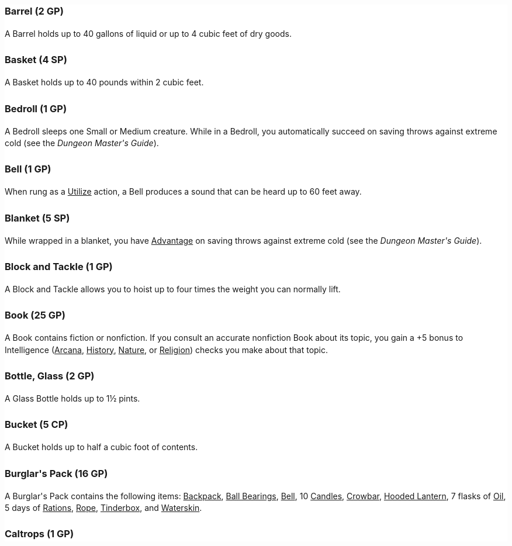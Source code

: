 ### Barrel (2 GP)

A Barrel holds up to 40 gallons of liquid or up to 4 cubic feet of dry goods.

### Basket (4 SP)

A Basket holds up to 40 pounds within 2 cubic feet.

### Bedroll (1 GP)

A Bedroll sleeps one Small or Medium creature. While in a Bedroll, you automatically succeed on saving throws against extreme cold (see the *Dungeon Master's Guide*).

### Bell (1 GP)

When rung as a [Utilize](3-Compendium/rules/actions.md#Utilize) action, a Bell produces a sound that can be heard up to 60 feet away.

### Blanket (5 SP)

While wrapped in a blanket, you have [Advantage](3-Compendium/rules/variant-rules/advantage-xphb.md) on saving throws against extreme cold (see the *Dungeon Master's Guide*).

### Block and Tackle (1 GP)

A Block and Tackle allows you to hoist up to four times the weight you can normally lift.

### Book (25 GP)

A Book contains fiction or nonfiction. If you consult an accurate nonfiction Book about its topic, you gain a +5 bonus to Intelligence ([Arcana](3-Compendium/rules/skills.md#Arcana), [History](3-Compendium/rules/skills.md#History), [Nature](3-Compendium/rules/skills.md#Nature), or [Religion](3-Compendium/rules/skills.md#Religion)) checks you make about that topic.

### Bottle, Glass (2 GP)

A Glass Bottle holds up to 1½ pints.

### Bucket (5 CP)

A Bucket holds up to half a cubic foot of contents.

### Burglar's Pack (16 GP)

A Burglar's Pack contains the following items: [Backpack](3-Compendium/items/backpack-xphb.md), [Ball Bearings](3-Compendium/items/ball-bearings-xphb.md), [Bell](3-Compendium/items/bell-xphb.md), 10 [Candles](3-Compendium/items/candle-xphb.md), [Crowbar](3-Compendium/items/crowbar-xphb.md), [Hooded Lantern](3-Compendium/items/hooded-lantern-xphb.md), 7 flasks of [Oil](3-Compendium/items/oil-xphb.md), 5 days of [Rations](3-Compendium/items/rations-xphb.md), [Rope](3-Compendium/items/rope-xphb.md), [Tinderbox](3-Compendium/items/tinderbox-xphb.md), and [Waterskin](3-Compendium/items/waterskin-xphb.md).

### Caltrops (1 GP)

